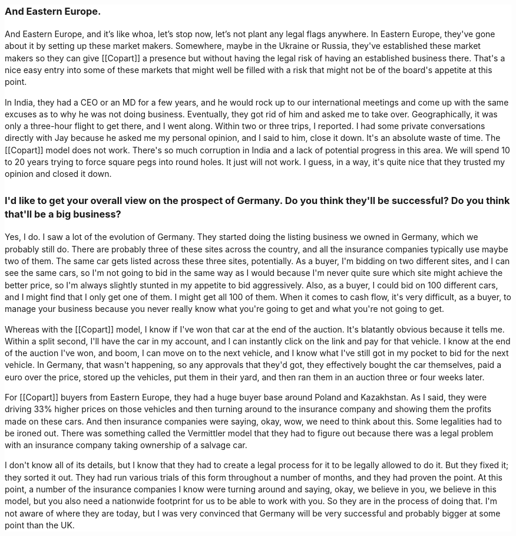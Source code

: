 ### And Eastern Europe.

And Eastern Europe, and it’s like whoa, let’s stop now, let’s not plant any legal flags anywhere. In Eastern Europe, they've gone about it by setting up these market makers. Somewhere, maybe in the Ukraine or Russia, they've established these market makers so they can give [[Copart]] a presence but without having the legal risk of having an established business there. That's a nice easy entry into some of these markets that might well be filled with a risk that might not be of the board's appetite at this point.

In India, they had a CEO or an MD for a few years, and he would rock up to our international meetings and come up with the same excuses as to why he was not doing business. Eventually, they got rid of him and asked me to take over. Geographically, it was only a three-hour flight to get there, and I went along. Within two or three trips, I reported. I had some private conversations directly with Jay because he asked me my personal opinion, and I said to him, close it down. It's an absolute waste of time. The [[Copart]] model does not work. There's so much corruption in India and a lack of potential progress in this area. We will spend 10 to 20 years trying to force square pegs into round holes. It just will not work. I guess, in a way, it's quite nice that they trusted my opinion and closed it down.

### I'd like to get your overall view on the prospect of Germany. Do you think they'll be successful? Do you think that'll be a big business?

Yes, I do. I saw a lot of the evolution of Germany. They started doing the listing business we owned in Germany, which we probably still do. There are probably three of these sites across the country, and all the insurance companies typically use maybe two of them. The same car gets listed across these three sites, potentially. As a buyer, I'm bidding on two different sites, and I can see the same cars, so I'm not going to bid in the same way as I would because I'm never quite sure which site might achieve the better price, so I'm always slightly stunted in my appetite to bid aggressively. Also, as a buyer, I could bid on 100 different cars, and I might find that I only get one of them. I might get all 100 of them. When it comes to cash flow, it's very difficult, as a buyer, to manage your business because you never really know what you're going to get and what you're not going to get.

Whereas with the [[Copart]] model, I know if I've won that car at the end of the auction. It's blatantly obvious because it tells me. Within a split second, I'll have the car in my account, and I can instantly click on the link and pay for that vehicle. I know at the end of the auction I've won, and boom, I can move on to the next vehicle, and I know what I've still got in my pocket to bid for the next vehicle. In Germany, that wasn't happening, so any approvals that they'd got, they effectively bought the car themselves, paid a euro over the price, stored up the vehicles, put them in their yard, and then ran them in an auction three or four weeks later.

For [[Copart]] buyers from Eastern Europe, they had a huge buyer base around Poland and Kazakhstan. As I said, they were driving 33% higher prices on those vehicles and then turning around to the insurance company and showing them the profits made on these cars. And then insurance companies were saying, okay, wow, we need to think about this. Some legalities had to be ironed out. There was something called the Vermittler model that they had to figure out because there was a legal problem with an insurance company taking ownership of a salvage car.

I don't know all of its details, but I know that they had to create a legal process for it to be legally allowed to do it. But they fixed it; they sorted it out. They had run various trials of this form throughout a number of months, and they had proven the point. At this point, a number of the insurance companies I know were turning around and saying, okay, we believe in you, we believe in this model, but you also need a nationwide footprint for us to be able to work with you. So they are in the process of doing that. I'm not aware of where they are today, but I was very convinced that Germany will be very successful and probably bigger at some point than the UK.
